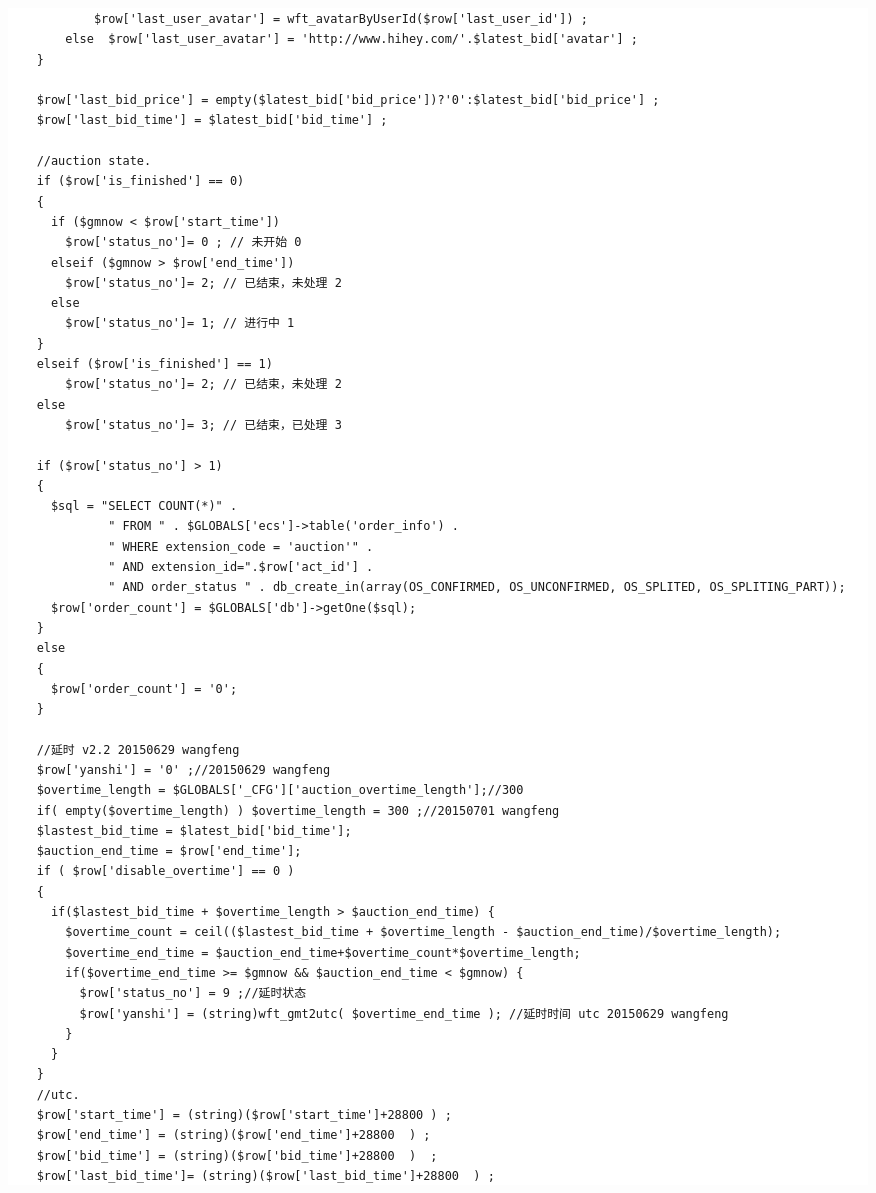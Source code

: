                 $row['last_user_avatar'] = wft_avatarByUserId($row['last_user_id']) ;
            else  $row['last_user_avatar'] = 'http://www.hihey.com/'.$latest_bid['avatar'] ;
        }

        $row['last_bid_price'] = empty($latest_bid['bid_price'])?'0':$latest_bid['bid_price'] ; 
        $row['last_bid_time'] = $latest_bid['bid_time'] ;

        //auction state.
        if ($row['is_finished'] == 0)
        {
          if ($gmnow < $row['start_time'])
            $row['status_no']= 0 ; // 未开始 0
          elseif ($gmnow > $row['end_time']) 
            $row['status_no']= 2; // 已结束，未处理 2
          else 
            $row['status_no']= 1; // 进行中 1
        }
        elseif ($row['is_finished'] == 1)
            $row['status_no']= 2; // 已结束，未处理 2
        else
            $row['status_no']= 3; // 已结束，已处理 3

        if ($row['status_no'] > 1)
        {
          $sql = "SELECT COUNT(*)" .
                  " FROM " . $GLOBALS['ecs']->table('order_info') .
                  " WHERE extension_code = 'auction'" .
                  " AND extension_id=".$row['act_id'] .
                  " AND order_status " . db_create_in(array(OS_CONFIRMED, OS_UNCONFIRMED, OS_SPLITED, OS_SPLITING_PART));
          $row['order_count'] = $GLOBALS['db']->getOne($sql);
        }
        else
        {
          $row['order_count'] = '0';
        }

        //延时 v2.2 20150629 wangfeng
        $row['yanshi'] = '0' ;//20150629 wangfeng
        $overtime_length = $GLOBALS['_CFG']['auction_overtime_length'];//300
        if( empty($overtime_length) ) $overtime_length = 300 ;//20150701 wangfeng
        $lastest_bid_time = $latest_bid['bid_time'];
        $auction_end_time = $row['end_time'];
        if ( $row['disable_overtime'] == 0 )
        {
          if($lastest_bid_time + $overtime_length > $auction_end_time) {
            $overtime_count = ceil(($lastest_bid_time + $overtime_length - $auction_end_time)/$overtime_length);
            $overtime_end_time = $auction_end_time+$overtime_count*$overtime_length;
            if($overtime_end_time >= $gmnow && $auction_end_time < $gmnow) {
              $row['status_no'] = 9 ;//延时状态
              $row['yanshi'] = (string)wft_gmt2utc( $overtime_end_time ); //延时时间 utc 20150629 wangfeng
            }
          }
        }
        //utc.
        $row['start_time'] = (string)($row['start_time']+28800 ) ;
        $row['end_time'] = (string)($row['end_time']+28800  ) ;
        $row['bid_time'] = (string)($row['bid_time']+28800  )  ;
        $row['last_bid_time']= (string)($row['last_bid_time']+28800  ) ;
